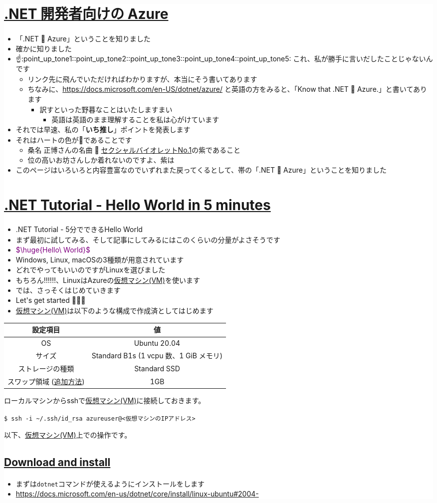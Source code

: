 
# [.NET 開発者向けの Azure](https://docs.microsoft.com/ja-jp/dotnet/azure/)
- 「.NET 💜 Azure」ということを知りました
- 確かに知りました
- :point_up::point_up_tone1::point_up_tone2::point_up_tone3::point_up_tone4::point_up_tone5: これ、私が勝手に言いだしたことじゃないんです
  - リンク先に飛んでいただければわかりますが、本当にそう書いてあります
  - ちなみに、https://docs.microsoft.com/en-US/dotnet/azure/ と英語の方をみると、「Know that .NET 💜 Azure.」と書いてあります
    - 訳すといった野暮なことはいたしますまい
      - 英語は英語のまま理解することを私は心がけています
- それでは早速、私の「**いち推し**」ポイントを発表します
- それはハートの色が💜であることです
  - 桑名 正博さんの名曲 :musical_note: [セクシャルバイオレットNo.1](https://www.youtube.com/watch?v=mCdbIwyVcuE)の紫であること
  - 位の高いお坊さんしか着れないのですよ、紫は
- このページはいろいろと内容豊富なのでいずれまた戻ってくるとして、帯の「.NET 💜 Azure」ということを知りました

# [.NET Tutorial - Hello World in 5 minutes](https://dotnet.microsoft.com/learn/dotnet/hello-world-tutorial/intro)
- .NET Tutorial - 5分でできるHello World
- まず最初に試してみる、そして記事にしてみるにはこのくらいの分量がよさそうです
- <font color="purple">$\huge{Hello\ World}$</font>
- Windows, Linux, macOSの3種類が用意されています
- どれでやってもいいのですがLinuxを選びました
- もちろん:bangbang::bangbang::bangbang:、LinuxはAzureの[仮想マシン(VM)](https://azure.microsoft.com/ja-jp/services/virtual-machines/)を使います
- では、さっそくはじめていきます
- Let's get started :rocket::rocket::rocket: 
- [仮想マシン(VM)](https://azure.microsoft.com/ja-jp/services/virtual-machines/)は以下のような構成で作成済としてはじめます

| 設定項目 | 値 |
|:-:|:-:|
| OS  | Ubuntu 20.04  |
| サイズ  | Standard B1s (1 vcpu 数、1 GiB メモリ)  |
| ストレージの種類 | Standard SSD   |
| スワップ領域 ([追加方法](https://www.digitalocean.com/community/tutorials/how-to-add-swap-space-on-ubuntu-20-04-ja)) | 1GB |

ローカルマシンからsshで[仮想マシン(VM)](https://azure.microsoft.com/ja-jp/services/virtual-machines/)に接続しておきます。

```
$ ssh -i ~/.ssh/id_rsa azureuser@<仮想マシンのIPアドレス>
```

以下、[仮想マシン(VM)](https://azure.microsoft.com/ja-jp/services/virtual-machines/)上での操作です。

 
## [Download and install](https://dotnet.microsoft.com/learn/dotnet/hello-world-tutorial/install)
- まずは`dotnet`コマンドが使えるようにインストールをします
- https://docs.microsoft.com/en-us/dotnet/core/install/linux-ubuntu#2004-
